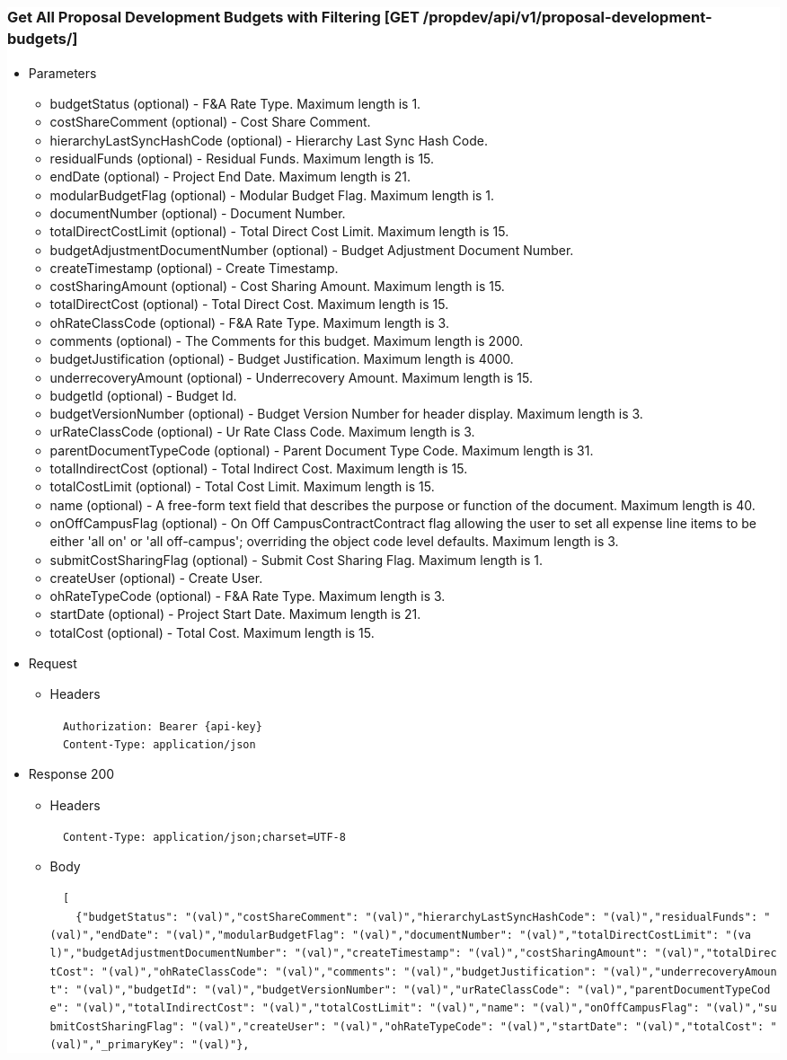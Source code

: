 ### Get All Proposal Development Budgets with Filtering [GET /propdev/api/v1/proposal-development-budgets/]
    
+ Parameters

    + budgetStatus (optional) - F&A Rate Type. Maximum length is 1.
    + costShareComment (optional) - Cost Share Comment.
    + hierarchyLastSyncHashCode (optional) - Hierarchy Last Sync Hash Code.
    + residualFunds (optional) - Residual Funds. Maximum length is 15.
    + endDate (optional) - Project End Date. Maximum length is 21.
    + modularBudgetFlag (optional) - Modular Budget Flag. Maximum length is 1.
    + documentNumber (optional) - Document Number.
    + totalDirectCostLimit (optional) - Total Direct Cost Limit. Maximum length is 15.
    + budgetAdjustmentDocumentNumber (optional) - Budget Adjustment Document Number.
    + createTimestamp (optional) - Create Timestamp.
    + costSharingAmount (optional) - Cost Sharing Amount. Maximum length is 15.
    + totalDirectCost (optional) - Total Direct Cost. Maximum length is 15.
    + ohRateClassCode (optional) - F&A Rate Type. Maximum length is 3.
    + comments (optional) - The Comments for this budget. Maximum length is 2000.
    + budgetJustification (optional) - Budget Justification. Maximum length is 4000.
    + underrecoveryAmount (optional) - Underrecovery Amount. Maximum length is 15.
    + budgetId (optional) - Budget Id.
    + budgetVersionNumber (optional) - Budget Version Number for header display. Maximum length is 3.
    + urRateClassCode (optional) - Ur Rate Class Code. Maximum length is 3.
    + parentDocumentTypeCode (optional) - Parent Document Type Code. Maximum length is 31.
    + totalIndirectCost (optional) - Total Indirect Cost. Maximum length is 15.
    + totalCostLimit (optional) - Total Cost Limit. Maximum length is 15.
    + name (optional) - A free-form text field that describes the purpose or                                         function of the document. Maximum length is 40.
    + onOffCampusFlag (optional) - On Off CampusContractContract flag allowing the user to set all expense line items to be either 'all on' or 'all off-campus'; overriding the object code level defaults. Maximum length is 3.
    + submitCostSharingFlag (optional) - Submit Cost Sharing Flag. Maximum length is 1.
    + createUser (optional) - Create User.
    + ohRateTypeCode (optional) - F&A Rate Type. Maximum length is 3.
    + startDate (optional) - Project Start Date. Maximum length is 21.
    + totalCost (optional) - Total Cost. Maximum length is 15.

            
+ Request

    + Headers

            Authorization: Bearer {api-key}
            Content-Type: application/json 

+ Response 200
    + Headers

            Content-Type: application/json;charset=UTF-8

    + Body
    
            [
              {"budgetStatus": "(val)","costShareComment": "(val)","hierarchyLastSyncHashCode": "(val)","residualFunds": "(val)","endDate": "(val)","modularBudgetFlag": "(val)","documentNumber": "(val)","totalDirectCostLimit": "(val)","budgetAdjustmentDocumentNumber": "(val)","createTimestamp": "(val)","costSharingAmount": "(val)","totalDirectCost": "(val)","ohRateClassCode": "(val)","comments": "(val)","budgetJustification": "(val)","underrecoveryAmount": "(val)","budgetId": "(val)","budgetVersionNumber": "(val)","urRateClassCode": "(val)","parentDocumentTypeCode": "(val)","totalIndirectCost": "(val)","totalCostLimit": "(val)","name": "(val)","onOffCampusFlag": "(val)","submitCostSharingFlag": "(val)","createUser": "(val)","ohRateTypeCode": "(val)","startDate": "(val)","totalCost": "(val)","_primaryKey": "(val)"},